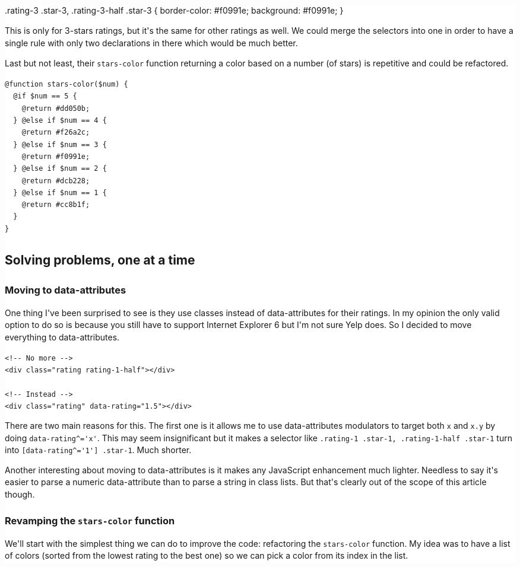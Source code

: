 .rating-3 .star-3,
.rating-3-half .star-3 {
  border-color: #f0991e;
  background: #f0991e;
}</code></pre>

This is only for 3-stars ratings, but it's the same for other ratings as well. We could merge the selectors into one in order to have a single rule with only two declarations in there which would be much better.

Last but not least, their `stars-color` function returning a color based on a number (of stars) is repetitive and could be refactored.

<pre class="language-scss"><code>@function stars-color($num) {
  @if $num == 5 {
    @return #dd050b;
  } @else if $num == 4 {
    @return #f26a2c;
  } @else if $num == 3 {
    @return #f0991e;
  } @else if $num == 2 {
    @return #dcb228;
  } @else if $num == 1 {
    @return #cc8b1f;
  }
}</code></pre>

## Solving problems, one at a time 

### Moving to data-attributes

One thing I've been surprised to see is they use classes instead of data-attributes for their ratings. In my opinion the only valid option to do so is because you still have to support Internet Explorer 6 but I'm not sure Yelp does. So I decided to move everything to data-attributes.

<pre class="language-markup"><code>&lt;!-- No more -->
&lt;div class="rating rating-1-half">&lt;/div>

&lt;!-- Instead -->
&lt;div class="rating" data-rating="1.5">&lt;/div></code></pre>

There are two main reasons for this. The first one is it allows me to use data-attributes modulators to target both `x` and `x.y` by doing `data-rating^='x'`. This may seem insignificant but it makes a selector like `.rating-1 .star-1, .rating-1-half .star-1` turn into `[data-rating^='1'] .star-1`. Much shorter.

Another interesting about moving to data-attributes is it makes any JavaScript enhancement much lighter. Needless to say it's easier to parse a numeric data-attribute than to parse a string in class lists. But that's clearly out of the scope of this article though.

### Revamping the `stars-color` function

We'll start with the simplest thing we can do to improve the code: refactoring the `stars-color` function. My idea was to have a list of colors (sorted from the lowest rating to the best one) so we can pick a color from its index in the list. 
